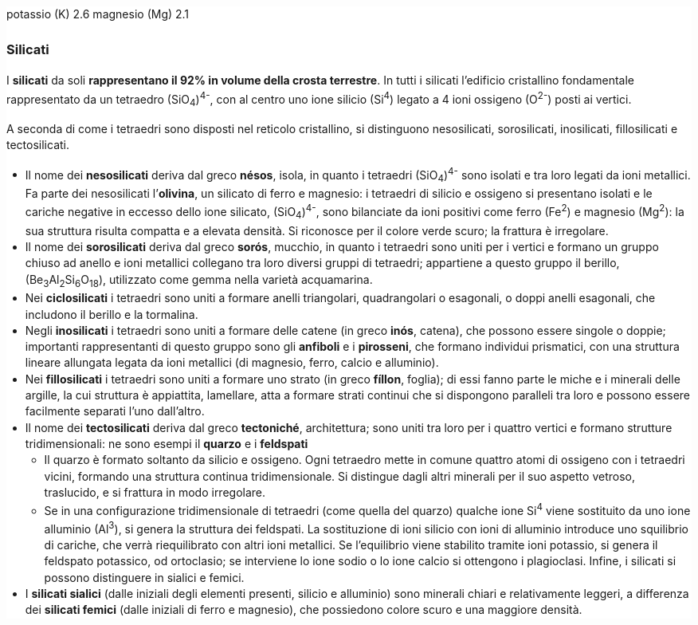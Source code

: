 <tr>
<td align="center">potassio (K)</td>
<td align="center">2.6</td>
</tr>

<tr>
<td align="center">magnesio (Mg)</td>
<td align="center">2.1</td>
</tr>
</tbody>

</table>
</div>

### Silicati

I **silicati** da soli **rappresentano il 92% in volume della crosta terrestre**. In tutti i silicati l’edificio cristallino fondamentale rappresentato da un tetraedro (SiO<sub>4</sub>)<sup>4-</sup>, con al centro uno ione silicio (Si<sup>4</sup>) legato a 4 ioni ossigeno (O<sup>2-</sup>) posti ai vertici.

A seconda di come i tetraedri sono disposti nel reticolo cristallino, si distinguono nesosilicati, sorosilicati, inosilicati, fillosilicati e tectosilicati.

* Il nome dei **nesosilicati** deriva dal greco **nésos**, isola, in quanto i tetraedri (SiO<sub>4</sub>)<sup>4-</sup> sono isolati e tra loro legati da ioni metallici. Fa parte dei nesosilicati l’**olivina**, un silicato di ferro e magnesio: i tetraedri di silicio e ossigeno si presentano isolati e le cariche negative in eccesso dello ione silicato, (SiO<sub>4</sub>)<sup>4-</sup>, sono bilanciate da ioni positivi come ferro (Fe<sup>2</sup>) e magnesio (Mg<sup>2</sup>): la sua struttura risulta compatta e a elevata densità. Si riconosce per il colore verde scuro; la frattura è irregolare.
* Il nome dei **sorosilicati** deriva dal greco **sorós**, mucchio, in quanto i tetraedri sono uniti per i vertici e formano un gruppo chiuso ad anello e ioni metallici collegano tra loro diversi gruppi di tetraedri; appartiene a questo gruppo il berillo, (Be<sub>3</sub>Al<sub>2</sub>Si<sub>6</sub>O<sub>18</sub>), utilizzato come gemma nella varietà acquamarina.
* Nei **ciclosilicati** i tetraedri sono uniti a formare anelli triangolari, quadrangolari o esagonali, o doppi anelli esagonali, che includono il berillo e la tormalina.
* Negli **inosilicati** i tetraedri sono uniti a formare delle catene (in greco **inós**, catena), che possono essere singole o doppie; importanti rappresentanti di questo gruppo sono gli **anfiboli** e i **pirosseni**, che formano individui prismatici, con una struttura lineare allungata legata da ioni metallici (di magnesio, ferro, calcio e alluminio).
* Nei **fillosilicati** i tetraedri sono uniti a formare uno strato (in greco **fíllon**, foglia); di essi fanno parte le miche e i minerali delle argille, la cui struttura è appiattita, lamellare, atta a formare strati continui che si dispongono paralleli tra loro e possono essere facilmente separati l’uno dall’altro.
* Il nome dei **tectosilicati** deriva dal greco **tectoniché**, architettura; sono uniti tra loro per i quattro vertici e formano strutture tridimensionali: ne sono esempi il **quarzo** e i **feldspati**
    * Il quarzo è formato soltanto da silicio e ossigeno. Ogni tetraedro mette in comune quattro atomi di ossigeno con i tetraedri vicini, formando una struttura continua tridimensionale. Si distingue dagli altri minerali per il suo aspetto vetroso, traslucido, e si frattura in modo irregolare.
    * Se in una configurazione tridimensionale di tetraedri (come quella del quarzo) qualche ione Si<sup>4</sup> viene sostituito da uno ione alluminio (Al<sup>3</sup>), si genera la struttura dei feldspati. La sostituzione di ioni silicio con ioni di alluminio introduce uno squilibrio di cariche, che verrà riequilibrato con altri ioni metallici. Se l’equilibrio viene stabilito tramite ioni potassio, si genera il feldspato potassico, od ortoclasio; se interviene lo ione sodio o lo ione calcio si ottengono i plagioclasi.  Infine, i silicati si possono distinguere in sialici e femici.
* I **silicati sialici** (dalle iniziali degli elementi presenti, silicio e alluminio) sono minerali chiari e relativamente leggeri, a differenza dei **silicati femici** (dalle iniziali di ferro e magnesio), che possiedono colore scuro e una maggiore densità.
